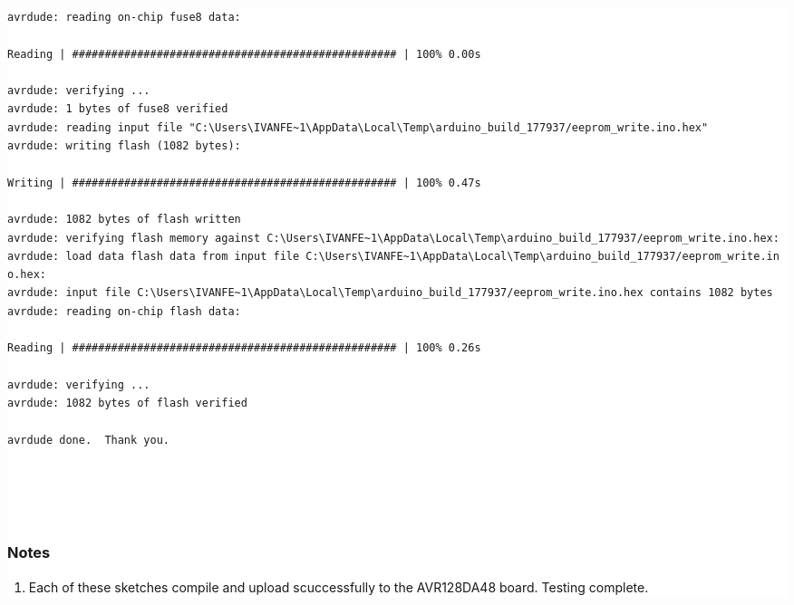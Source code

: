 ```
avrdude: reading on-chip fuse8 data:

Reading | ################################################## | 100% 0.00s

avrdude: verifying ...
avrdude: 1 bytes of fuse8 verified
avrdude: reading input file "C:\Users\IVANFE~1\AppData\Local\Temp\arduino_build_177937/eeprom_write.ino.hex"
avrdude: writing flash (1082 bytes):

Writing | ################################################## | 100% 0.47s

avrdude: 1082 bytes of flash written
avrdude: verifying flash memory against C:\Users\IVANFE~1\AppData\Local\Temp\arduino_build_177937/eeprom_write.ino.hex:
avrdude: load data flash data from input file C:\Users\IVANFE~1\AppData\Local\Temp\arduino_build_177937/eeprom_write.ino.hex:
avrdude: input file C:\Users\IVANFE~1\AppData\Local\Temp\arduino_build_177937/eeprom_write.ino.hex contains 1082 bytes
avrdude: reading on-chip flash data:

Reading | ################################################## | 100% 0.26s

avrdude: verifying ...
avrdude: 1082 bytes of flash verified

avrdude done.  Thank you.





```

### Notes 
1.  Each of these sketches compile and upload scuccessfully to the AVR128DA48 board.  Testing complete.



